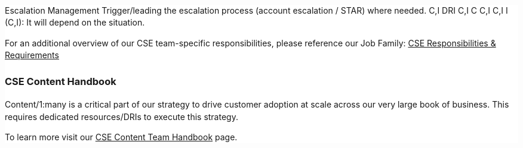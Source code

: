 <td>Escalation Management</td>
<td>Trigger/leading the escalation process (account escalation / STAR) where needed.</td>
<td>C,I</td>
<td>DRI</td>
<td>C,I</td>
<td>C</td>
<td></td>
<td>C,I</td>
<td>C,I</td>
<td>I</td>
<td>(C,I): It will depend on the situation.</td>
</tr>
<tr>

</tr>
</table>

For an additional overview of our CSE team-specific responsibilities, please reference our Job Family: [CSE Responsibilities & Requirements](/job-families/sales/customer-success-engineer/)

### <i class="fa-solid fa-book" style="color: #B197FC;"></i> **CSE Content Handbook**

Content/1:many is a critical part of our strategy to drive customer adoption at scale across our very large book of business.  This requires dedicated resources/DRIs to execute this strategy.

To learn more visit our [CSE Content Team Handbook](/handbook/customer-success/csm/segment/cse/content) page.
